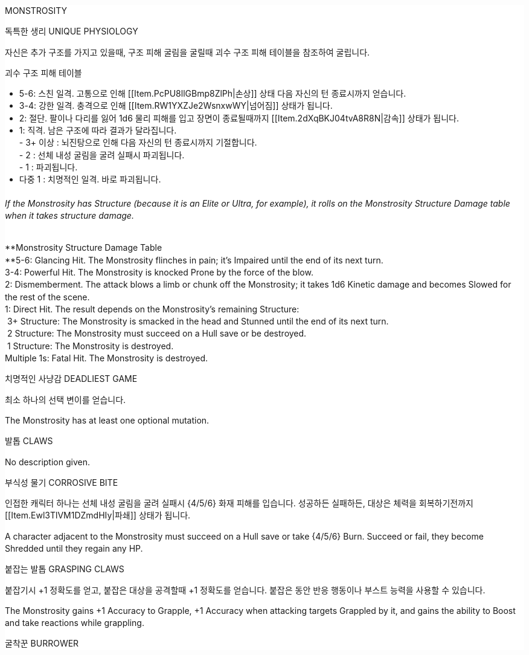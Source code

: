 MONSTROSITY

독특한 생리 UNIQUE PHYSIOLOGY

자신은 추가 구조를 가지고 있을때, 구조 피해 굴림을 굴릴때 괴수 구조 피해 테이블을 참조하여 굴립니다.

괴수 구조 피해 테이블

*   5-6: 스친 일격. 고통으로 인해 [[Item.PcPU8llGBmp8ZlPh|손상]] 상태 다음 자신의 턴 종료시까지 얻습니다.
*   3-4: 강한 일격. 충격으로 인해 [[Item.RW1YXZJe2WsnxwWY|넘어짐]] 상태가 됩니다.
*   2: 절단. 팔이나 다리를 잃어 1d6 물리 피해를 입고 장면이 종료될때까지 [[Item.2dXqBKJ04tvA8R8N|감속]] 상태가 됩니다.
*   1: 직격. 남은 구조에 따라 결과가 달라집니다.  
    \- 3+ 이상 : 뇌진탕으로 인해 다음 자신의 턴 종료시까지 기절합니다.  
    \- 2 : 선체 내성 굴림을 굴려 실패시 파괴됩니다.  
    \- 1 : 파괴됩니다.
*   다중 1 : 치명적인 일격. 바로 파괴됩니다.

###### If the Monstrosity has Structure (because it is an Elite or Ultra, for example), it rolls on the Monstrosity Structure Damage table when it takes structure damage.  
**Monstrosity Structure Damage Table  
**5-6: Glancing Hit. The Monstrosity flinches in pain; it’s Impaired until the end of its next turn.  
3-4: Powerful Hit. The Monstrosity is knocked Prone by the force of the blow.  
2: Dismemberment. The attack blows a limb or chunk off the Monstrosity; it takes 1d6 Kinetic damage and becomes Slowed for the rest of the scene.  
1: Direct Hit. The result depends on the Monstrosity’s remaining Structure:  
 3+ Structure: The Monstrosity is smacked in the head and Stunned until the end of its next turn.  
 2 Structure: The Monstrosity must succeed on a Hull save or be destroyed.  
 1 Structure: The Monstrosity is destroyed.  
Multiple 1s: Fatal Hit. The Monstrosity is destroyed.

치명적인 사냥감 DEADLIEST GAME

최소 하나의 선택 변이를 얻습니다.

The Monstrosity has at least one optional mutation.

발톱 CLAWS

No description given.

부식성 물기 CORROSIVE BITE

인접한 캐릭터 하나는 선체 내성 굴림을 굴려 실패시 {4/5/6} 화재 피해를 입습니다. 성공하든 실패하든, 대상은 체력을 회복하기전까지 [[Item.Ewl3TlVM1DZmdHIy|파쇄]] 상태가 됩니다.

A character adjacent to the Monstrosity must succeed on a Hull save or take {4/5/6} Burn. Succeed or fail, they become Shredded until they regain any HP.

붙잡는 발톱 GRASPING CLAWS

붙잡기시 +1 정확도를 얻고, 붙잡은 대상을 공격할때 +1 정확도를 얻습니다. 붙잡은 동안 반응 행동이나 부스트 능력을 사용할 수 있습니다.

The Monstrosity gains +1 Accuracy to Grapple, +1 Accuracy when attacking targets Grappled by it, and gains the ability to Boost and take reactions while grappling.

굴착꾼 BURROWER
